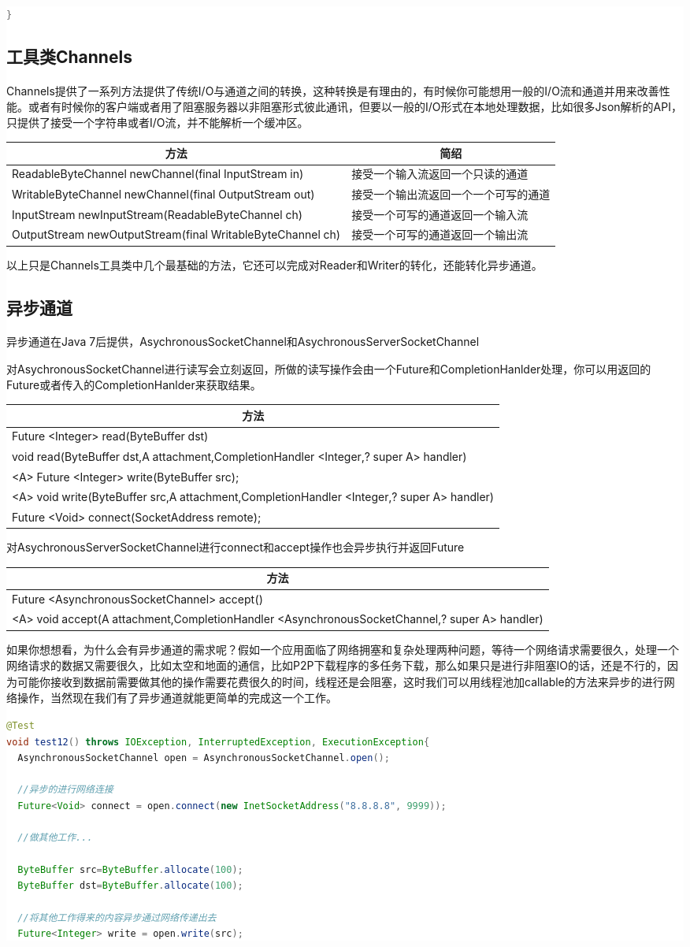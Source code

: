 ```java
}
```

## 工具类Channels

  Channels提供了一系列方法提供了传统I/O与通道之间的转换，这种转换是有理由的，有时候你可能想用一般的I/O流和通道并用来改善性能。或者有时候你的客户端或者用了阻塞服务器以非阻塞形式彼此通讯，但要以一般的I/O形式在本地处理数据，比如很多Json解析的API，只提供了接受一个字符串或者I/O流，并不能解析一个缓冲区。

| 方法                                       | 简绍                 |
| ---------------------------------------- | ------------------ |
| ReadableByteChannel newChannel(final InputStream in) | 接受一个输入流返回一个只读的通道   |
| WritableByteChannel newChannel(final OutputStream out) | 接受一个输出流返回一个一个可写的通道 |
| InputStream newInputStream(ReadableByteChannel ch) | 接受一个可写的通道返回一个输入流   |
| OutputStream newOutputStream(final WritableByteChannel ch) | 接受一个可写的通道返回一个输出流   |

 以上只是Channels工具类中几个最基础的方法，它还可以完成对Reader和Writer的转化，还能转化异步通道。

## 异步通道

 异步通道在Java 7后提供，AsychronousSocketChannel和AsychronousServerSocketChannel

对AsychronousSocketChannel进行读写会立刻返回，所做的读写操作会由一个Future和CompletionHanlder处理，你可以用返回的Future或者传入的CompletionHanlder来获取结果。

| 方法                                       |
| ---------------------------------------- |
| Future &lt;Integer&gt; read(ByteBuffer dst) |
| void read(ByteBuffer dst,A attachment,CompletionHandler &lt;Integer,? super A> handler) |
| &lt;A&gt; Future &lt;Integer> write(ByteBuffer src); |
| &lt;A&gt; void write(ByteBuffer src,A attachment,CompletionHandler &lt;Integer,? super A> handler) |
| Future &lt;Void> connect(SocketAddress remote); |

对AsychronousServerSocketChannel进行connect和accept操作也会异步执行并返回Future

| 方法                                       |
| ---------------------------------------- |
| Future &lt;AsynchronousSocketChannel> accept() |
| &lt;A&gt; void accept(A attachment,CompletionHandler &lt;AsynchronousSocketChannel,? super A> handler) |

  如果你想想看，为什么会有异步通道的需求呢？假如一个应用面临了网络拥塞和复杂处理两种问题，等待一个网络请求需要很久，处理一个网络请求的数据又需要很久，比如太空和地面的通信，比如P2P下载程序的多任务下载，那么如果只是进行非阻塞IO的话，还是不行的，因为可能你接收到数据前需要做其他的操作需要花费很久的时间，线程还是会阻塞，这时我们可以用线程池加callable的方法来异步的进行网络操作，当然现在我们有了异步通道就能更简单的完成这一个工作。

```java
@Test
void test12() throws IOException, InterruptedException, ExecutionException{
  AsynchronousSocketChannel open = AsynchronousSocketChannel.open();

  //异步的进行网络连接
  Future<Void> connect = open.connect(new InetSocketAddress("8.8.8.8", 9999));

  //做其他工作...

  ByteBuffer src=ByteBuffer.allocate(100);
  ByteBuffer dst=ByteBuffer.allocate(100);

  //将其他工作得来的内容异步通过网络传递出去
  Future<Integer> write = open.write(src);

```